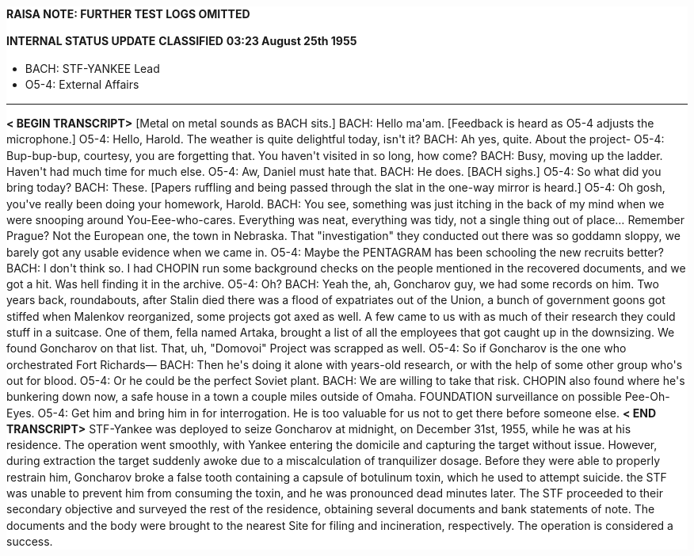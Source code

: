  

**RAISA NOTE: FURTHER TEST LOGS OMITTED**
  

**INTERNAL STATUS UPDATE**
**CLASSIFIED**
**03:23 August 25th 1955**
  * BACH: STF-YANKEE Lead
  * O5-4: External Affairs

* * *
**< BEGIN TRANSCRIPT>**
[Metal on metal sounds as BACH sits.]
BACH: Hello ma'am.
[Feedback is heard as O5-4 adjusts the microphone.]
O5-4: Hello, Harold. The weather is quite delightful today, isn't it?
BACH: Ah yes, quite. About the project-
O5-4: Bup-bup-bup, courtesy, you are forgetting that. You haven't visited in so long, how come?
BACH: Busy, moving up the ladder. Haven't had much time for much else.
O5-4: Aw, Daniel must hate that.
BACH: He does.
[BACH sighs.]
O5-4: So what did you bring today?
BACH: These.
[Papers ruffling and being passed through the slat in the one-way mirror is heard.]
O5-4: Oh gosh, you've really been doing your homework, Harold.
BACH: You see, something was just itching in the back of my mind when we were snooping around You-Eee-who-cares. Everything was neat, everything was tidy, not a single thing out of place… Remember Prague? Not the European one, the town in Nebraska. That "investigation" they conducted out there was so goddamn sloppy, we barely got any usable evidence when we came in.
O5-4: Maybe the PENTAGRAM has been schooling the new recruits better?
BACH: I don't think so. I had CHOPIN run some background checks on the people mentioned in the recovered documents, and we got a hit. Was hell finding it in the archive.
O5-4: Oh?
BACH: Yeah the, ah, Goncharov guy, we had some records on him. Two years back, roundabouts, after Stalin died there was a flood of expatriates out of the Union, a bunch of government goons got stiffed when Malenkov reorganized, some projects got axed as well. A few came to us with as much of their research they could stuff in a suitcase. One of them, fella named Artaka, brought a list of all the employees that got caught up in the downsizing. We found Goncharov on that list. That, uh, "Domovoi" Project was scrapped as well.
O5-4: So if Goncharov is the one who orchestrated Fort Richards—
BACH: Then he's doing it alone with years-old research, or with the help of some other group who's out for blood.
O5-4: Or he could be the perfect Soviet plant.
BACH: We are willing to take that risk. CHOPIN also found where he's bunkering down now, a safe house in a town a couple miles outside of Omaha. FOUNDATION surveillance on possible Pee-Oh-Eyes.
O5-4: Get him and bring him in for interrogation. He is too valuable for us not to get there before someone else.
**< END TRANSCRIPT>**
STF-Yankee was deployed to seize Goncharov at midnight, on December 31st, 1955, while he was at his residence. The operation went smoothly, with Yankee entering the domicile and capturing the target without issue. However, during extraction the target suddenly awoke due to a miscalculation of tranquilizer dosage. Before they were able to properly restrain him, Goncharov broke a false tooth containing a capsule of botulinum toxin, which he used to attempt suicide. the STF was unable to prevent him from consuming the toxin, and he was pronounced dead minutes later.
The STF proceeded to their secondary objective and surveyed the rest of the residence, obtaining several documents and bank statements of note. The documents and the body were brought to the nearest Site for filing and incineration, respectively. The operation is considered a success.
  